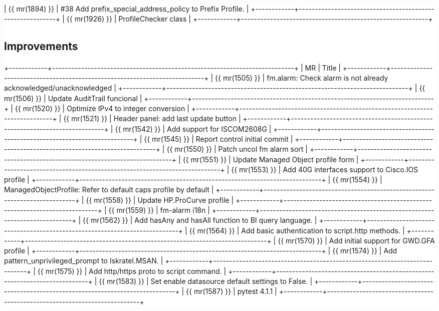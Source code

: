 | {{ mr(1894) }} | #38 Add prefix_special_address_policy to Prefix Profile. |
+------------+----------------------------------------------------------+
| {{ mr(1926) }} | ProfileChecker class                                     |
+------------+----------------------------------------------------------+

Improvements
------------

+------------+---------------------------------------------------------------------------+
| MR         | Title                                                                     |
+------------+---------------------------------------------------------------------------+
| {{ mr(1505) }} | fm.alarm: Check alarm is not already acknowledged/unacknowledged          |
+------------+---------------------------------------------------------------------------+
| {{ mr(1506) }} | Update AuditTrail funcional                                               |
+------------+---------------------------------------------------------------------------+
| {{ mr(1520) }} | Optimize IPv4 to integer conversion                                       |
+------------+---------------------------------------------------------------------------+
| {{ mr(1521) }} | Header panel: add last update button                                      |
+------------+---------------------------------------------------------------------------+
| {{ mr(1542) }} | Add support for ISCOM2608G                                                |
+------------+---------------------------------------------------------------------------+
| {{ mr(1545) }} | Report control initial commit                                             |
+------------+---------------------------------------------------------------------------+
| {{ mr(1550) }} | Patch uncol fm alarm sort                                                 |
+------------+---------------------------------------------------------------------------+
| {{ mr(1551) }} | Update Managed Object profile form                                        |
+------------+---------------------------------------------------------------------------+
| {{ mr(1553) }} | Add 40G interfaces support to Cisco.IOS profile                           |
+------------+---------------------------------------------------------------------------+
| {{ mr(1554) }} | ManagedObjectProfile: Refer to default caps profile by default            |
+------------+---------------------------------------------------------------------------+
| {{ mr(1558) }} | Update HP.ProCurve profile                                                |
+------------+---------------------------------------------------------------------------+
| {{ mr(1559) }} | fm-alarm i18n                                                             |
+------------+---------------------------------------------------------------------------+
| {{ mr(1562) }} | Add hasAny and hasAll function to BI query language.                      |
+------------+---------------------------------------------------------------------------+
| {{ mr(1564) }} | Add basic authentication to script.http methods.                          |
+------------+---------------------------------------------------------------------------+
| {{ mr(1570) }} | Add initial support for GWD.GFA profile                                   |
+------------+---------------------------------------------------------------------------+
| {{ mr(1574) }} | Add pattern_unprivileged_prompt to Iskratel.MSAN.                         |
+------------+---------------------------------------------------------------------------+
| {{ mr(1575) }} | Add http/https proto to script command.                                   |
+------------+---------------------------------------------------------------------------+
| {{ mr(1583) }} | Set enable datasource default settings to False.                          |
+------------+---------------------------------------------------------------------------+
| {{ mr(1587) }} | pytest 4.1.1                                                              |
+------------+---------------------------------------------------------------------------+
